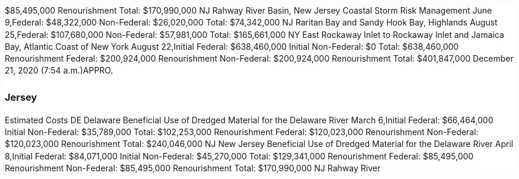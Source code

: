 $85,495,000
Renourishment Total:
$170,990,000
NJ Rahway River
Basin, New
Jersey Coastal
Storm Risk
Management
June 9,Federal: $48,322,000
Non-Federal: $26,020,000
Total: $74,342,000
NJ Raritan Bay and
Sandy Hook
Bay, Highlands
August 25,Federal: $107,680,000
Non-Federal: $57,981,000
Total: $165,661,000
NY East Rockaway
Inlet to Rockaway Inlet and
Jamaica Bay,
Atlantic Coast
of New York
August 22,Initial Federal: $638,460,000
Initial Non-Federal: $0
Total: $638,460,000
Renourishment Federal:
$200,924,000
Renourishment Non-Federal:
$200,924,000
Renourishment Total:
$401,847,000
December 21, 2020 (7:54 a.m.) APPRO.

### Jersey
Estimated
Costs
DE Delaware Beneficial Use of
Dredged Material for the
Delaware River
March 6,Initial Federal: $66,464,000
Initial Non-Federal:
$35,789,000
Total: $102,253,000
Renourishment Federal:
$120,023,000
Renourishment Non-Federal:
$120,023,000
Renourishment Total:
$240,046,000
NJ New Jersey Beneficial Use of
Dredged Material for the
Delaware River
April 8,Initial Federal: $84,071,000
Initial Non-Federal:
$45,270,000
Total: $129,341,000
Renourishment Federal:
$85,495,000
Renourishment Non-Federal:
$85,495,000
Renourishment Total:
$170,990,000
NJ Rahway River